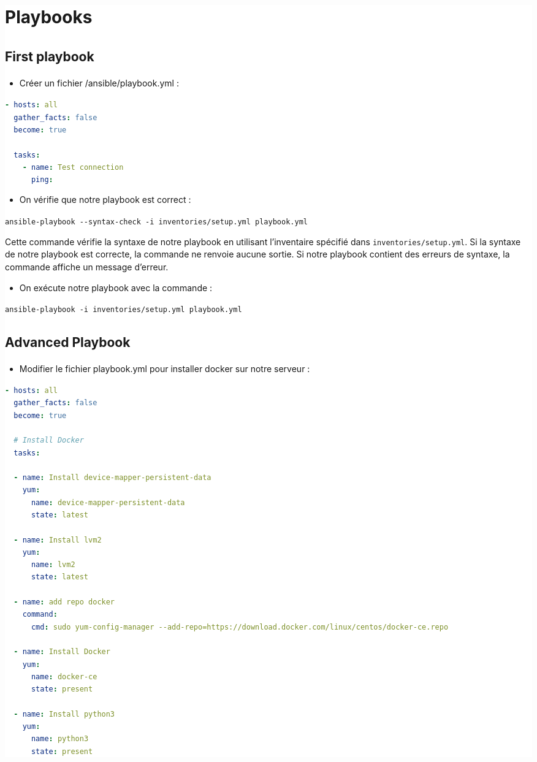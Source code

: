 # **Playbooks**

## First playbook

- Créer un fichier /ansible/playbook.yml :

```yaml
- hosts: all
  gather_facts: false
  become: true

  tasks:
    - name: Test connection
      ping:
```

- On vérifie que notre playbook est correct :

`ansible-playbook --syntax-check -i inventories/setup.yml playbook.yml`

Cette commande vérifie la syntaxe de notre playbook en utilisant l’inventaire spécifié dans `inventories/setup.yml`. Si la syntaxe de notre playbook est correcte, la commande ne renvoie aucune sortie. Si notre playbook contient des erreurs de syntaxe, la commande affiche un message d’erreur.

- On exécute notre playbook avec la commande :

`ansible-playbook -i inventories/setup.yml playbook.yml`

## **Advanced Playbook**

- Modifier le fichier playbook.yml pour installer docker sur notre serveur :

```yaml
- hosts: all
  gather_facts: false
  become: true

  # Install Docker
  tasks:

  - name: Install device-mapper-persistent-data
    yum:
      name: device-mapper-persistent-data
      state: latest

  - name: Install lvm2
    yum:
      name: lvm2
      state: latest

  - name: add repo docker
    command:
      cmd: sudo yum-config-manager --add-repo=https://download.docker.com/linux/centos/docker-ce.repo

  - name: Install Docker
    yum:
      name: docker-ce
      state: present

  - name: Install python3
    yum:
      name: python3
      state: present

```